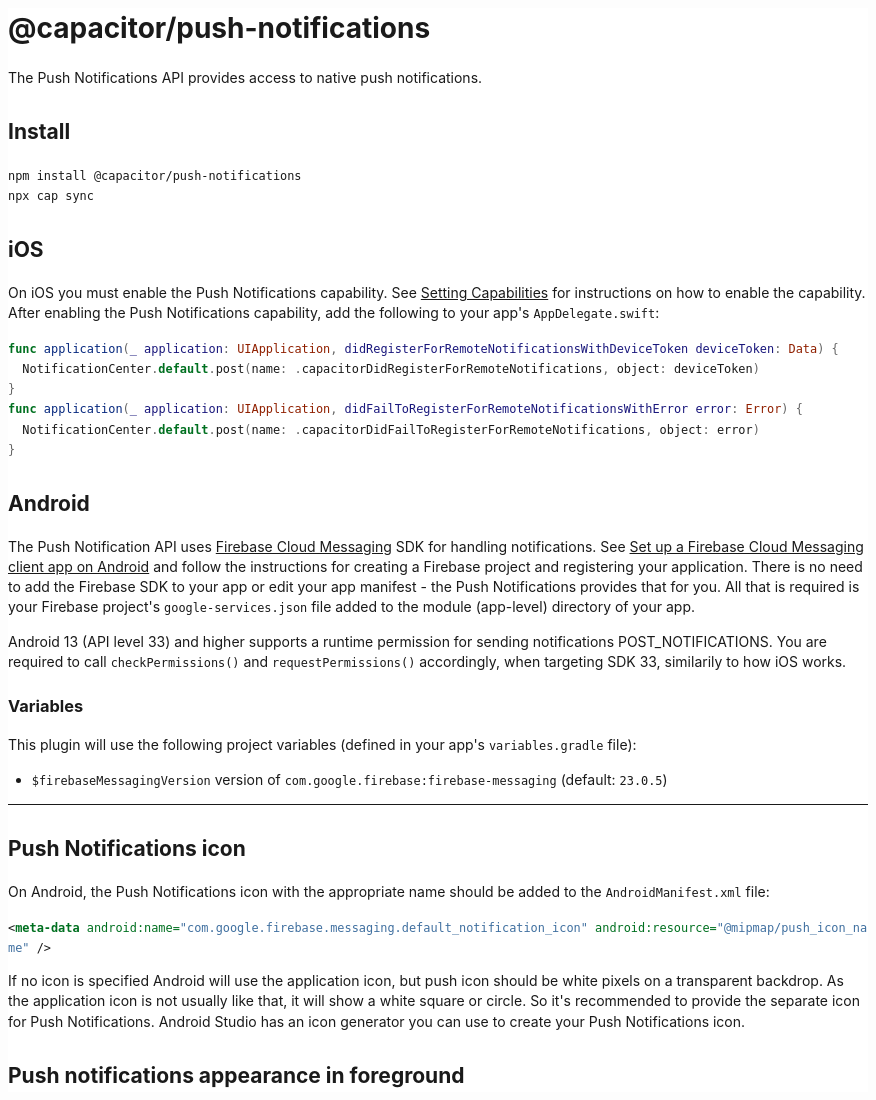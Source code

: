 # @capacitor/push-notifications
The Push Notifications API provides access to native push notifications.
## Install
```bash
npm install @capacitor/push-notifications
npx cap sync
```
## iOS
On iOS you must enable the Push Notifications capability. See [Setting Capabilities](https://capacitorjs.com/docs/v3/ios/configuration#setting-capabilities) for instructions on how to enable the capability.
After enabling the Push Notifications capability, add the following to your app's `AppDelegate.swift`:
```swift
func application(_ application: UIApplication, didRegisterForRemoteNotificationsWithDeviceToken deviceToken: Data) {
  NotificationCenter.default.post(name: .capacitorDidRegisterForRemoteNotifications, object: deviceToken)
}
func application(_ application: UIApplication, didFailToRegisterForRemoteNotificationsWithError error: Error) {
  NotificationCenter.default.post(name: .capacitorDidFailToRegisterForRemoteNotifications, object: error)
}
```
## Android

The Push Notification API uses [Firebase Cloud Messaging](https://firebase.google.com/docs/cloud-messaging) SDK for handling notifications.  See [Set up a Firebase Cloud Messaging client app on Android](https://firebase.google.com/docs/cloud-messaging/android/client) and follow the instructions for creating a Firebase project and registering your application.  There is no need to add the Firebase SDK to your app or edit your app manifest - the Push Notifications provides that for you.  All that is required is your Firebase project's `google-services.json` file added to the module (app-level) directory of your app.

Android 13 (API level 33) and higher supports a runtime permission for sending notifications POST_NOTIFICATIONS. You are required
to call `checkPermissions()` and `requestPermissions()` accordingly, when targeting SDK 33, similarily to how iOS works.

### Variables

This plugin will use the following project variables (defined in your app's `variables.gradle` file):
- `$firebaseMessagingVersion` version of `com.google.firebase:firebase-messaging` (default: `23.0.5`)
---
## Push Notifications icon
On Android, the Push Notifications icon with the appropriate name should be added to the `AndroidManifest.xml` file:
```xml
<meta-data android:name="com.google.firebase.messaging.default_notification_icon" android:resource="@mipmap/push_icon_name" />
```
If no icon is specified Android will use the application icon, but push icon should be white pixels on a transparent backdrop. As the application icon is not usually like that, it will show a white square or circle. So it's recommended to provide the separate icon for Push Notifications.
Android Studio has an icon generator you can use to create your Push Notifications icon.
## Push notifications appearance in foreground
